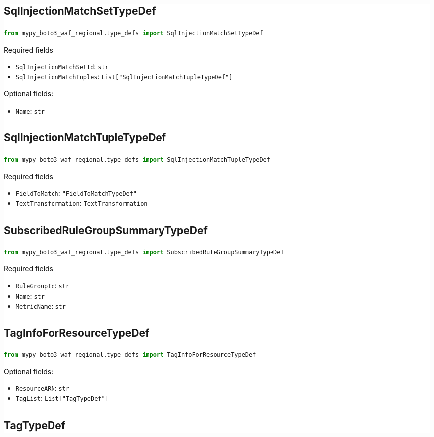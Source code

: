 
## SqlInjectionMatchSetTypeDef

```python
from mypy_boto3_waf_regional.type_defs import SqlInjectionMatchSetTypeDef
```


Required fields:
- `SqlInjectionMatchSetId`: `str`
- `SqlInjectionMatchTuples`: `List["SqlInjectionMatchTupleTypeDef"]`



Optional fields:
- `Name`: `str`


## SqlInjectionMatchTupleTypeDef

```python
from mypy_boto3_waf_regional.type_defs import SqlInjectionMatchTupleTypeDef
```


Required fields:
- `FieldToMatch`: `"FieldToMatchTypeDef"`
- `TextTransformation`: `TextTransformation`




## SubscribedRuleGroupSummaryTypeDef

```python
from mypy_boto3_waf_regional.type_defs import SubscribedRuleGroupSummaryTypeDef
```


Required fields:
- `RuleGroupId`: `str`
- `Name`: `str`
- `MetricName`: `str`




## TagInfoForResourceTypeDef

```python
from mypy_boto3_waf_regional.type_defs import TagInfoForResourceTypeDef
```




Optional fields:
- `ResourceARN`: `str`
- `TagList`: `List["TagTypeDef"]`


## TagTypeDef
